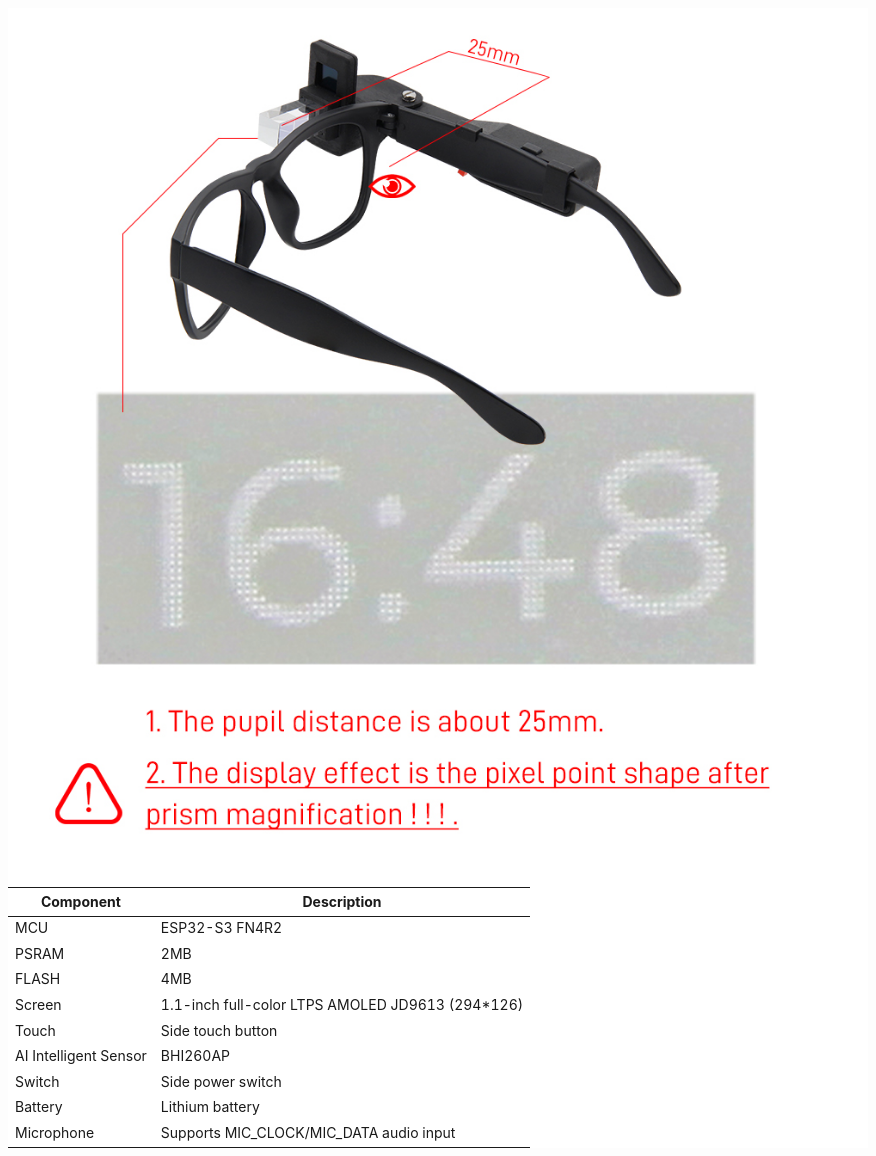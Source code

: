 <img src="./assets/T-Glass-time-en.jpg" alt="summary" width=100%>


| Component | Description |
| --- | --- |
| MCU | ESP32-S3 FN4R2 |
| PSRAM | 2MB |
| FLASH | 4MB |
| Screen | 1.1-inch full-color LTPS AMOLED JD9613 (294*126) |
| Touch | Side touch button |
| AI Intelligent Sensor | BHI260AP
| Switch | Side power switch |
| Battery | Lithium battery |
| Microphone | Supports MIC_CLOCK/MIC_DATA audio input |